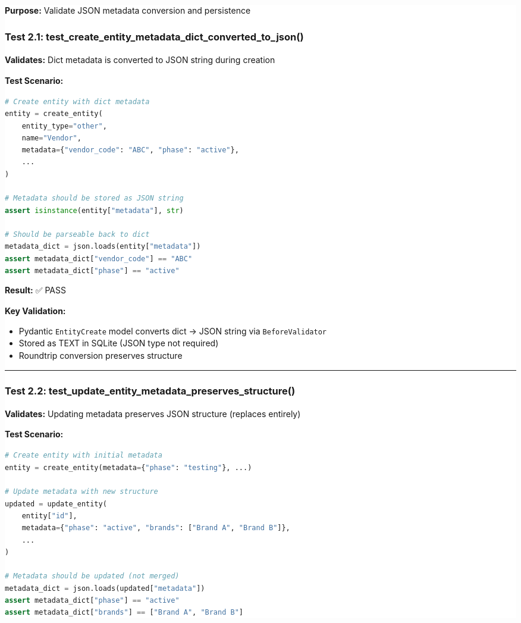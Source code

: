 **Purpose:** Validate JSON metadata conversion and persistence

### Test 2.1: test_create_entity_metadata_dict_converted_to_json()

**Validates:** Dict metadata is converted to JSON string during creation

**Test Scenario:**
```python
# Create entity with dict metadata
entity = create_entity(
    entity_type="other",
    name="Vendor",
    metadata={"vendor_code": "ABC", "phase": "active"},
    ...
)

# Metadata should be stored as JSON string
assert isinstance(entity["metadata"], str)

# Should be parseable back to dict
metadata_dict = json.loads(entity["metadata"])
assert metadata_dict["vendor_code"] == "ABC"
assert metadata_dict["phase"] == "active"
```

**Result:** ✅ PASS

**Key Validation:**
- Pydantic `EntityCreate` model converts dict → JSON string via `BeforeValidator`
- Stored as TEXT in SQLite (JSON type not required)
- Roundtrip conversion preserves structure

---

### Test 2.2: test_update_entity_metadata_preserves_structure()

**Validates:** Updating metadata preserves JSON structure (replaces entirely)

**Test Scenario:**
```python
# Create entity with initial metadata
entity = create_entity(metadata={"phase": "testing"}, ...)

# Update metadata with new structure
updated = update_entity(
    entity["id"],
    metadata={"phase": "active", "brands": ["Brand A", "Brand B"]},
    ...
)

# Metadata should be updated (not merged)
metadata_dict = json.loads(updated["metadata"])
assert metadata_dict["phase"] == "active"
assert metadata_dict["brands"] == ["Brand A", "Brand B"]
```
